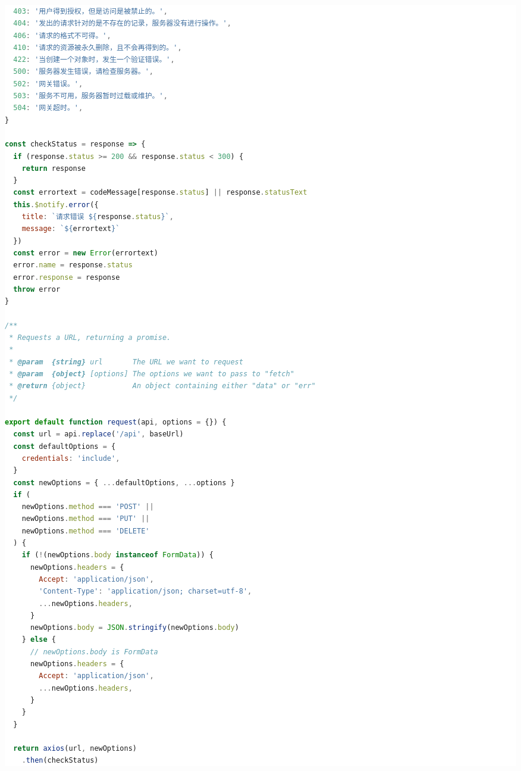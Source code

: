 ```js
  403: '用户得到授权，但是访问是被禁止的。',
  404: '发出的请求针对的是不存在的记录，服务器没有进行操作。',
  406: '请求的格式不可得。',
  410: '请求的资源被永久删除，且不会再得到的。',
  422: '当创建一个对象时，发生一个验证错误。',
  500: '服务器发生错误，请检查服务器。',
  502: '网关错误。',
  503: '服务不可用，服务器暂时过载或维护。',
  504: '网关超时。',
}

const checkStatus = response => {
  if (response.status >= 200 && response.status < 300) {
    return response
  }
  const errortext = codeMessage[response.status] || response.statusText
  this.$notify.error({
    title: `请求错误 ${response.status}`,
    message: `${errortext}`
  })
  const error = new Error(errortext)
  error.name = response.status
  error.response = response
  throw error
}

/**
 * Requests a URL, returning a promise.
 *
 * @param  {string} url       The URL we want to request
 * @param  {object} [options] The options we want to pass to "fetch"
 * @return {object}           An object containing either "data" or "err"
 */

export default function request(api, options = {}) {
  const url = api.replace('/api', baseUrl)
  const defaultOptions = {
    credentials: 'include',
  }
  const newOptions = { ...defaultOptions, ...options }
  if (
    newOptions.method === 'POST' ||
    newOptions.method === 'PUT' ||
    newOptions.method === 'DELETE'
  ) {
    if (!(newOptions.body instanceof FormData)) {
      newOptions.headers = {
        Accept: 'application/json',
        'Content-Type': 'application/json; charset=utf-8',
        ...newOptions.headers,
      }
      newOptions.body = JSON.stringify(newOptions.body)
    } else {
      // newOptions.body is FormData
      newOptions.headers = {
        Accept: 'application/json',
        ...newOptions.headers,
      }
    }
  }

  return axios(url, newOptions)
    .then(checkStatus)
```